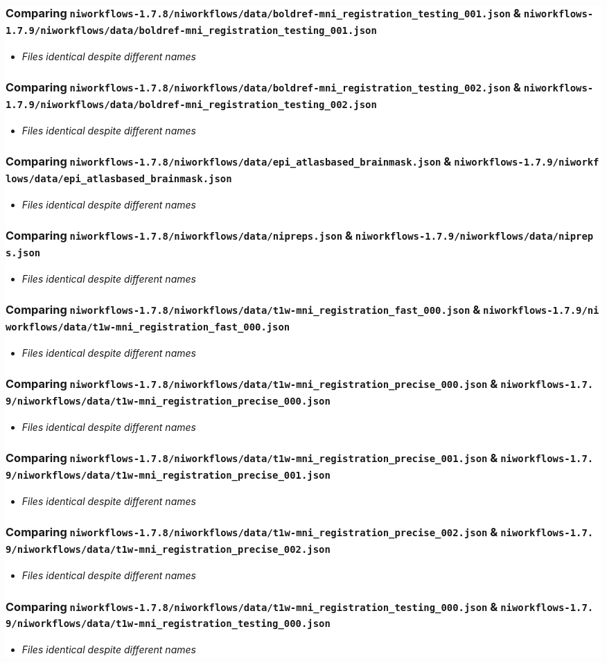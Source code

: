 ### Comparing `niworkflows-1.7.8/niworkflows/data/boldref-mni_registration_testing_001.json` & `niworkflows-1.7.9/niworkflows/data/boldref-mni_registration_testing_001.json`

 * *Files identical despite different names*

### Comparing `niworkflows-1.7.8/niworkflows/data/boldref-mni_registration_testing_002.json` & `niworkflows-1.7.9/niworkflows/data/boldref-mni_registration_testing_002.json`

 * *Files identical despite different names*

### Comparing `niworkflows-1.7.8/niworkflows/data/epi_atlasbased_brainmask.json` & `niworkflows-1.7.9/niworkflows/data/epi_atlasbased_brainmask.json`

 * *Files identical despite different names*

### Comparing `niworkflows-1.7.8/niworkflows/data/nipreps.json` & `niworkflows-1.7.9/niworkflows/data/nipreps.json`

 * *Files identical despite different names*

### Comparing `niworkflows-1.7.8/niworkflows/data/t1w-mni_registration_fast_000.json` & `niworkflows-1.7.9/niworkflows/data/t1w-mni_registration_fast_000.json`

 * *Files identical despite different names*

### Comparing `niworkflows-1.7.8/niworkflows/data/t1w-mni_registration_precise_000.json` & `niworkflows-1.7.9/niworkflows/data/t1w-mni_registration_precise_000.json`

 * *Files identical despite different names*

### Comparing `niworkflows-1.7.8/niworkflows/data/t1w-mni_registration_precise_001.json` & `niworkflows-1.7.9/niworkflows/data/t1w-mni_registration_precise_001.json`

 * *Files identical despite different names*

### Comparing `niworkflows-1.7.8/niworkflows/data/t1w-mni_registration_precise_002.json` & `niworkflows-1.7.9/niworkflows/data/t1w-mni_registration_precise_002.json`

 * *Files identical despite different names*

### Comparing `niworkflows-1.7.8/niworkflows/data/t1w-mni_registration_testing_000.json` & `niworkflows-1.7.9/niworkflows/data/t1w-mni_registration_testing_000.json`

 * *Files identical despite different names*
